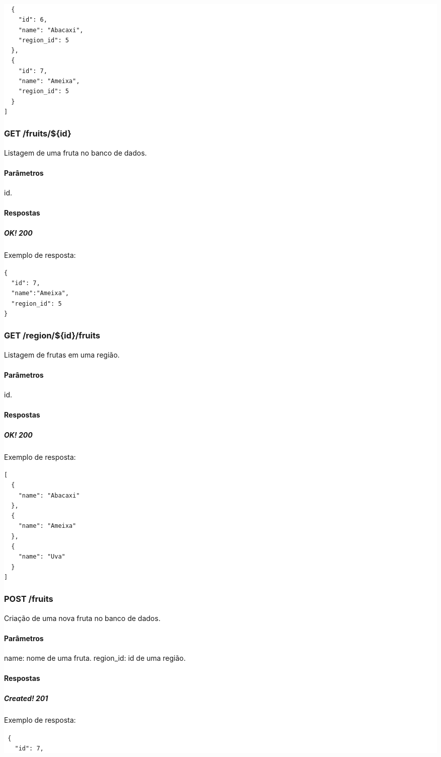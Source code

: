  ```
    {
      "id": 6,
      "name": "Abacaxi",
      "region_id": 5
    },
    {
      "id": 7,
      "name": "Ameixa",
      "region_id": 5
    }
  ]
  ```
  ### GET /fruits/${id}
  Listagem de uma fruta no banco de dados.
  #### Parâmetros
  id.
  #### Respostas
  ##### OK! 200
  Exemplo de resposta:
  ```
  {
    "id": 7,
    "name":"Ameixa",
    "region_id": 5
  }
  ```
  
  ### GET /region/${id}/fruits
  Listagem de frutas em uma região.
  #### Parâmetros
  id.
  #### Respostas
  ##### OK! 200
  Exemplo de resposta:
  ```
  [
    {
      "name": "Abacaxi"
    },
    {
      "name": "Ameixa"
    },
    {
      "name": "Uva"
    }
  ]
  ```
  
  ### POST /fruits
  Criação de uma nova fruta no banco de dados.
  #### Parâmetros
  name: nome de uma fruta.
  region_id: id de uma região.
  #### Respostas
  ##### Created! 201
  Exemplo de resposta:
 ```
  {
    "id": 7,
 ```